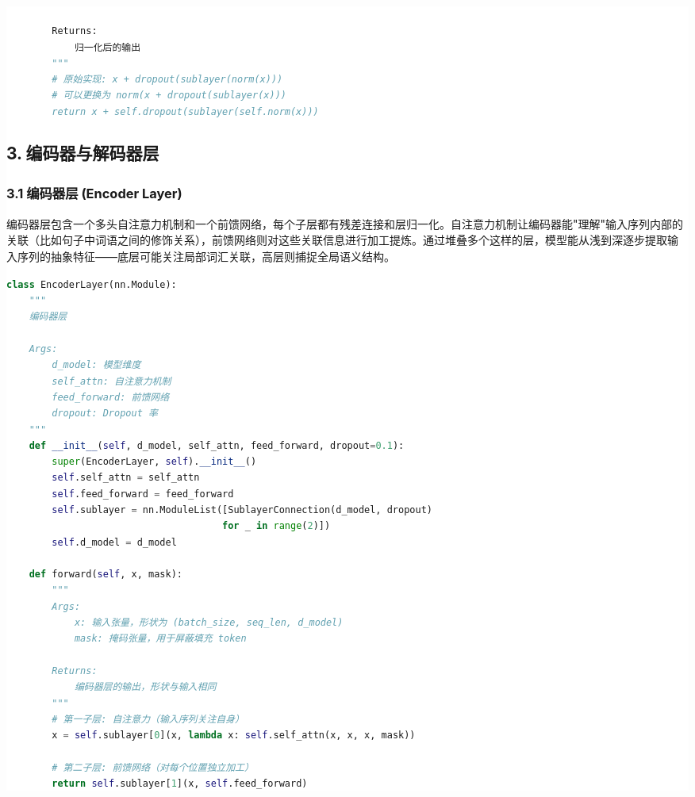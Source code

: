 ```python
            
        Returns:
            归一化后的输出
        """
        # 原始实现: x + dropout(sublayer(norm(x)))
        # 可以更换为 norm(x + dropout(sublayer(x)))
        return x + self.dropout(sublayer(self.norm(x)))
```

## 3. 编码器与解码器层

### 3.1 编码器层 (Encoder Layer)

编码器层包含一个多头自注意力机制和一个前馈网络，每个子层都有残差连接和层归一化。自注意力机制让编码器能"理解"输入序列内部的关联（比如句子中词语之间的修饰关系），前馈网络则对这些关联信息进行加工提炼。通过堆叠多个这样的层，模型能从浅到深逐步提取输入序列的抽象特征——底层可能关注局部词汇关联，高层则捕捉全局语义结构。


```python
class EncoderLayer(nn.Module):
    """
    编码器层
    
    Args:
        d_model: 模型维度
        self_attn: 自注意力机制
        feed_forward: 前馈网络
        dropout: Dropout 率
    """
    def __init__(self, d_model, self_attn, feed_forward, dropout=0.1):
        super(EncoderLayer, self).__init__()
        self.self_attn = self_attn
        self.feed_forward = feed_forward
        self.sublayer = nn.ModuleList([SublayerConnection(d_model, dropout) 
                                      for _ in range(2)])
        self.d_model = d_model
        
    def forward(self, x, mask):
        """
        Args:
            x: 输入张量，形状为 (batch_size, seq_len, d_model)
            mask: 掩码张量，用于屏蔽填充 token
            
        Returns:
            编码器层的输出，形状与输入相同
        """
        # 第一子层: 自注意力（输入序列关注自身）
        x = self.sublayer[0](x, lambda x: self.self_attn(x, x, x, mask))
  
        # 第二子层: 前馈网络（对每个位置独立加工）
        return self.sublayer[1](x, self.feed_forward)
```
